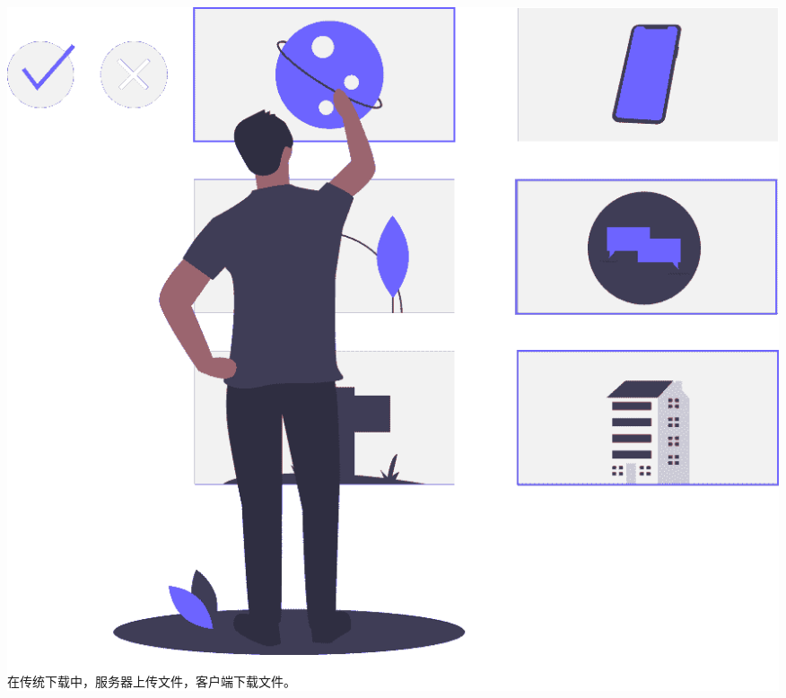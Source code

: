 [![How Does BitTorrent Work? a Plain English Guide](img/4d77164c4a04841f02f577d3dedbec48.png)](https://res.cloudinary.com/practicaldev/image/fetch/s--nxIp5hpq--/c_limit%2Cf_auto%2Cfl_progressive%2Cq_auto%2Cw_880/https://skerritt.blog/conteimg/2019/08/undraw_selecting_1lx3.svg)

在传统下载中，服务器上传文件，客户端下载文件。
